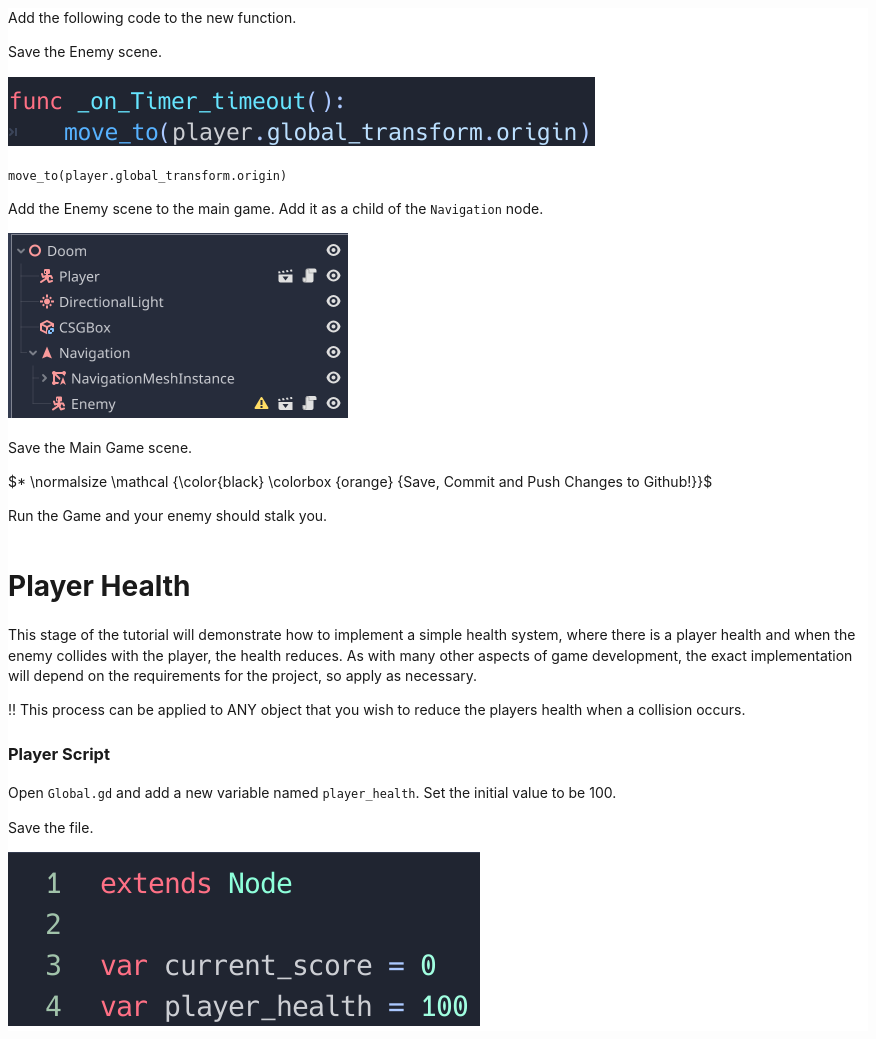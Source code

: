 Add the following code to the new function.

Save the Enemy scene.

![Screen Shot 2022-09-12 at 11.57.42 am.png](FPS%20Tutorials%208b2474c637c54fb68dfff57c46843b64/Screen_Shot_2022-09-12_at_11.57.42_am.png)

```python
move_to(player.global_transform.origin)
```

Add the Enemy scene to the main game. Add it as a child of the `Navigation` node.

![Screen Shot 2022-09-12 at 11.11.56 am.png](FPS%20Tutorials%208b2474c637c54fb68dfff57c46843b64/Screen_Shot_2022-09-12_at_11.11.56_am.png)

Save the Main Game scene.

$* \normalsize \mathcal {\color{black} \colorbox {orange}  {Save, Commit and Push Changes to Github!}}$ 

Run the Game and your enemy should stalk you.

# Player Health

This stage of the tutorial will demonstrate how to implement a simple health system, where there is a player health and when the enemy collides with the player, the health reduces. As with many other aspects of game development, the exact implementation will depend on the requirements for the project, so apply as necessary.

<aside>
‼️ This process can be applied to ANY object that you wish to reduce the players health when a collision occurs.

</aside>

### Player Script

Open `Global.gd` and add a new variable named `player_health`. Set the initial value to be 100.

Save the file.

![Screen Shot 2022-09-12 at 9.05.32 pm.png](FPS%20Tutorials%208b2474c637c54fb68dfff57c46843b64/Screen_Shot_2022-09-12_at_9.05.32_pm.png)
